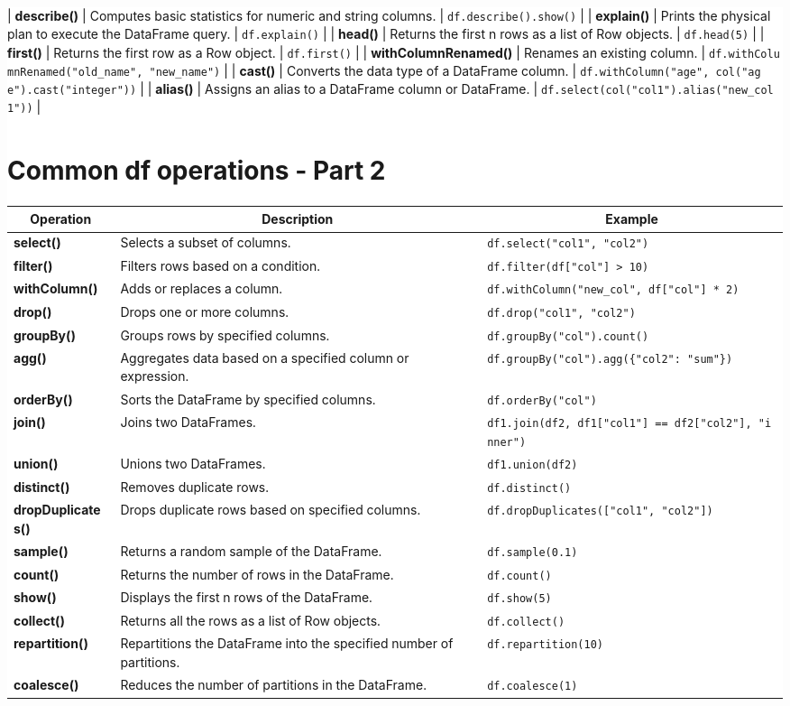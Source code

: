| **describe()**               | Computes basic statistics for numeric and string columns.                                        | `df.describe().show()`                                                                        |
| **explain()**                | Prints the physical plan to execute the DataFrame query.                                         | `df.explain()`                                                                                |
| **head()**                   | Returns the first n rows as a list of Row objects.                                               | `df.head(5)`                                                                                  |
| **first()**                  | Returns the first row as a Row object.                                                           | `df.first()`                                                                                  |
| **withColumnRenamed()**      | Renames an existing column.                                                                      | `df.withColumnRenamed("old_name", "new_name")`                                                |
| **cast()**                   | Converts the data type of a DataFrame column.                                                    | `df.withColumn("age", col("age").cast("integer"))`                                            |
| **alias()**                  | Assigns an alias to a DataFrame column or DataFrame.                                             | `df.select(col("col1").alias("new_col1"))`                                                    |

# Common df operations - Part 2

| **Operation**                | **Description**                                                                                  | **Example**                                                                                   |
|------------------------------|--------------------------------------------------------------------------------------------------|-----------------------------------------------------------------------------------------------|
| **select()**                 | Selects a subset of columns.                                                                     | `df.select("col1", "col2")`                                                                   |
| **filter()**                 | Filters rows based on a condition.                                                               | `df.filter(df["col"] > 10)`                                                                   |
| **withColumn()**             | Adds or replaces a column.                                                                       | `df.withColumn("new_col", df["col"] * 2)`                                                     |
| **drop()**                   | Drops one or more columns.                                                                       | `df.drop("col1", "col2")`                                                                     |
| **groupBy()**                | Groups rows by specified columns.                                                                | `df.groupBy("col").count()`                                                                   |
| **agg()**                    | Aggregates data based on a specified column or expression.                                       | `df.groupBy("col").agg({"col2": "sum"})`                                                      |
| **orderBy()**                | Sorts the DataFrame by specified columns.                                                        | `df.orderBy("col")`                                                                           |
| **join()**                   | Joins two DataFrames.                                                                            | `df1.join(df2, df1["col1"] == df2["col2"], "inner")`                                          |
| **union()**                  | Unions two DataFrames.                                                                           | `df1.union(df2)`                                                                              |
| **distinct()**               | Removes duplicate rows.                                                                          | `df.distinct()`                                                                               |
| **dropDuplicates()**         | Drops duplicate rows based on specified columns.                                                 | `df.dropDuplicates(["col1", "col2"])`                                                         |
| **sample()**                 | Returns a random sample of the DataFrame.                                                        | `df.sample(0.1)`                                                                              |
| **count()**                  | Returns the number of rows in the DataFrame.                                                     | `df.count()`                                                                                  |
| **show()**                   | Displays the first n rows of the DataFrame.                                                      | `df.show(5)`                                                                                  |
| **collect()**                | Returns all the rows as a list of Row objects.                                                   | `df.collect()`                                                                                |
| **repartition()**            | Repartitions the DataFrame into the specified number of partitions.                              | `df.repartition(10)`                                                                          |
| **coalesce()**               | Reduces the number of partitions in the DataFrame.                                               | `df.coalesce(1)`                                                                              |